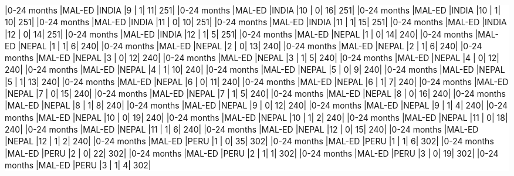 |0-24 months |MAL-ED         |INDIA                        |9       |           1|     11|   251|
|0-24 months |MAL-ED         |INDIA                        |10      |           0|     16|   251|
|0-24 months |MAL-ED         |INDIA                        |10      |           1|     10|   251|
|0-24 months |MAL-ED         |INDIA                        |11      |           0|     10|   251|
|0-24 months |MAL-ED         |INDIA                        |11      |           1|     15|   251|
|0-24 months |MAL-ED         |INDIA                        |12      |           0|     14|   251|
|0-24 months |MAL-ED         |INDIA                        |12      |           1|      5|   251|
|0-24 months |MAL-ED         |NEPAL                        |1       |           0|     14|   240|
|0-24 months |MAL-ED         |NEPAL                        |1       |           1|      6|   240|
|0-24 months |MAL-ED         |NEPAL                        |2       |           0|     13|   240|
|0-24 months |MAL-ED         |NEPAL                        |2       |           1|      6|   240|
|0-24 months |MAL-ED         |NEPAL                        |3       |           0|     12|   240|
|0-24 months |MAL-ED         |NEPAL                        |3       |           1|      5|   240|
|0-24 months |MAL-ED         |NEPAL                        |4       |           0|     12|   240|
|0-24 months |MAL-ED         |NEPAL                        |4       |           1|     10|   240|
|0-24 months |MAL-ED         |NEPAL                        |5       |           0|      9|   240|
|0-24 months |MAL-ED         |NEPAL                        |5       |           1|     13|   240|
|0-24 months |MAL-ED         |NEPAL                        |6       |           0|     11|   240|
|0-24 months |MAL-ED         |NEPAL                        |6       |           1|      7|   240|
|0-24 months |MAL-ED         |NEPAL                        |7       |           0|     15|   240|
|0-24 months |MAL-ED         |NEPAL                        |7       |           1|      5|   240|
|0-24 months |MAL-ED         |NEPAL                        |8       |           0|     16|   240|
|0-24 months |MAL-ED         |NEPAL                        |8       |           1|      8|   240|
|0-24 months |MAL-ED         |NEPAL                        |9       |           0|     12|   240|
|0-24 months |MAL-ED         |NEPAL                        |9       |           1|      4|   240|
|0-24 months |MAL-ED         |NEPAL                        |10      |           0|     19|   240|
|0-24 months |MAL-ED         |NEPAL                        |10      |           1|      2|   240|
|0-24 months |MAL-ED         |NEPAL                        |11      |           0|     18|   240|
|0-24 months |MAL-ED         |NEPAL                        |11      |           1|      6|   240|
|0-24 months |MAL-ED         |NEPAL                        |12      |           0|     15|   240|
|0-24 months |MAL-ED         |NEPAL                        |12      |           1|      2|   240|
|0-24 months |MAL-ED         |PERU                         |1       |           0|     35|   302|
|0-24 months |MAL-ED         |PERU                         |1       |           1|      6|   302|
|0-24 months |MAL-ED         |PERU                         |2       |           0|     22|   302|
|0-24 months |MAL-ED         |PERU                         |2       |           1|      1|   302|
|0-24 months |MAL-ED         |PERU                         |3       |           0|     19|   302|
|0-24 months |MAL-ED         |PERU                         |3       |           1|      4|   302|